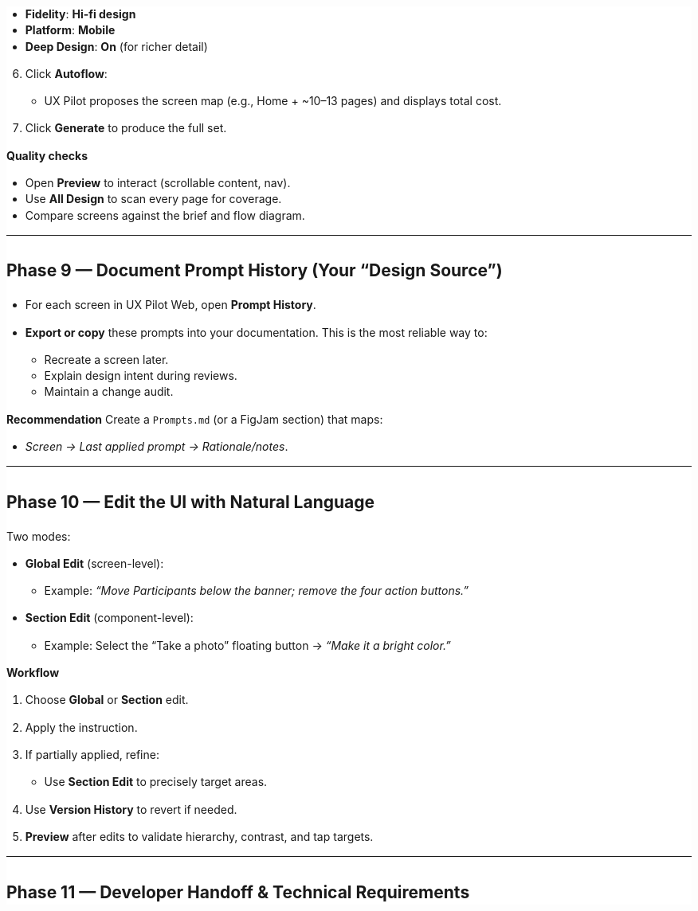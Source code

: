    * **Fidelity**: **Hi-fi design**
   * **Platform**: **Mobile**
   * **Deep Design**: **On** (for richer detail)
6. Click **Autoflow**:

   * UX Pilot proposes the screen map (e.g., Home + \~10–13 pages) and displays total cost.
7. Click **Generate** to produce the full set.

**Quality checks**

* Open **Preview** to interact (scrollable content, nav).
* Use **All Design** to scan every page for coverage.
* Compare screens against the brief and flow diagram.

---

## Phase 9 — Document Prompt History (Your “Design Source”)

* For each screen in UX Pilot Web, open **Prompt History**.
* **Export or copy** these prompts into your documentation.
  This is the most reliable way to:

  * Recreate a screen later.
  * Explain design intent during reviews.
  * Maintain a change audit.

**Recommendation**
Create a `Prompts.md` (or a FigJam section) that maps:

* *Screen → Last applied prompt → Rationale/notes*.

---

## Phase 10 — Edit the UI with Natural Language

Two modes:

* **Global Edit** (screen-level):

  * Example: *“Move Participants below the banner; remove the four action buttons.”*
* **Section Edit** (component-level):

  * Example: Select the “Take a photo” floating button → *“Make it a bright color.”*

**Workflow**

1. Choose **Global** or **Section** edit.
2. Apply the instruction.
3. If partially applied, refine:

   * Use **Section Edit** to precisely target areas.
4. Use **Version History** to revert if needed.
5. **Preview** after edits to validate hierarchy, contrast, and tap targets.

---

## Phase 11 — Developer Handoff & Technical Requirements
